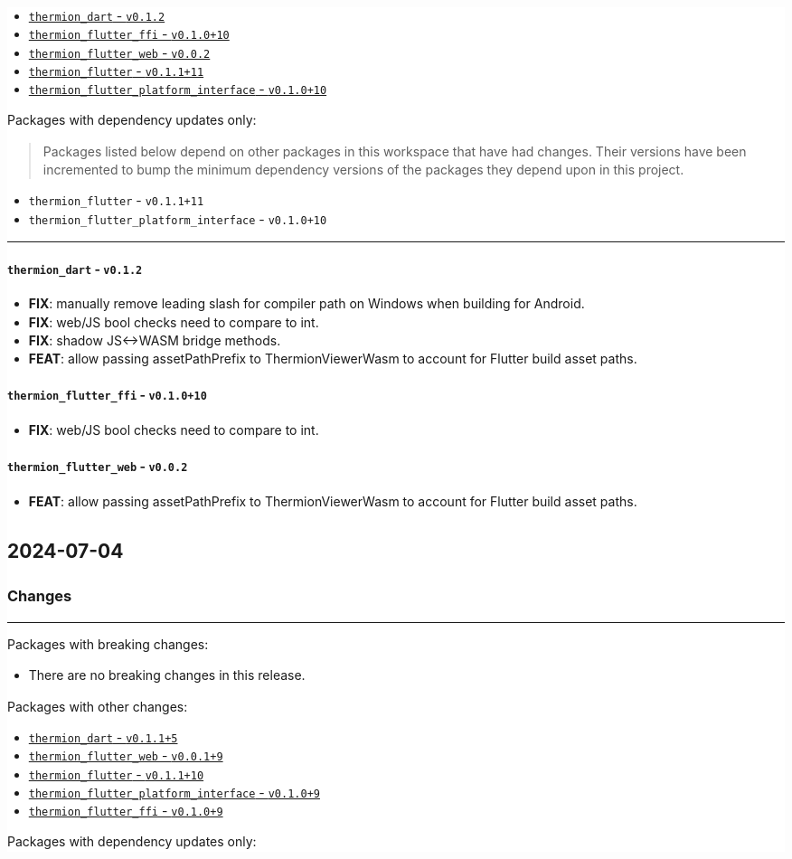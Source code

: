  - [`thermion_dart` - `v0.1.2`](#thermion_dart---v012)
 - [`thermion_flutter_ffi` - `v0.1.0+10`](#thermion_flutter_ffi---v01010)
 - [`thermion_flutter_web` - `v0.0.2`](#thermion_flutter_web---v002)
 - [`thermion_flutter` - `v0.1.1+11`](#thermion_flutter---v01111)
 - [`thermion_flutter_platform_interface` - `v0.1.0+10`](#thermion_flutter_platform_interface---v01010)

Packages with dependency updates only:

> Packages listed below depend on other packages in this workspace that have had changes. Their versions have been incremented to bump the minimum dependency versions of the packages they depend upon in this project.

 - `thermion_flutter` - `v0.1.1+11`
 - `thermion_flutter_platform_interface` - `v0.1.0+10`

---

#### `thermion_dart` - `v0.1.2`

 - **FIX**: manually remove leading slash for compiler path on Windows when building for Android.
 - **FIX**: web/JS bool checks need to compare to int.
 - **FIX**: shadow JS<->WASM bridge methods.
 - **FEAT**: allow passing assetPathPrefix to ThermionViewerWasm to account for Flutter build asset paths.

#### `thermion_flutter_ffi` - `v0.1.0+10`

 - **FIX**: web/JS bool checks need to compare to int.

#### `thermion_flutter_web` - `v0.0.2`

 - **FEAT**: allow passing assetPathPrefix to ThermionViewerWasm to account for Flutter build asset paths.


## 2024-07-04

### Changes

---

Packages with breaking changes:

 - There are no breaking changes in this release.

Packages with other changes:

 - [`thermion_dart` - `v0.1.1+5`](#thermion_dart---v0115)
 - [`thermion_flutter_web` - `v0.0.1+9`](#thermion_flutter_web---v0019)
 - [`thermion_flutter` - `v0.1.1+10`](#thermion_flutter---v01110)
 - [`thermion_flutter_platform_interface` - `v0.1.0+9`](#thermion_flutter_platform_interface---v0109)
 - [`thermion_flutter_ffi` - `v0.1.0+9`](#thermion_flutter_ffi---v0109)

Packages with dependency updates only:
